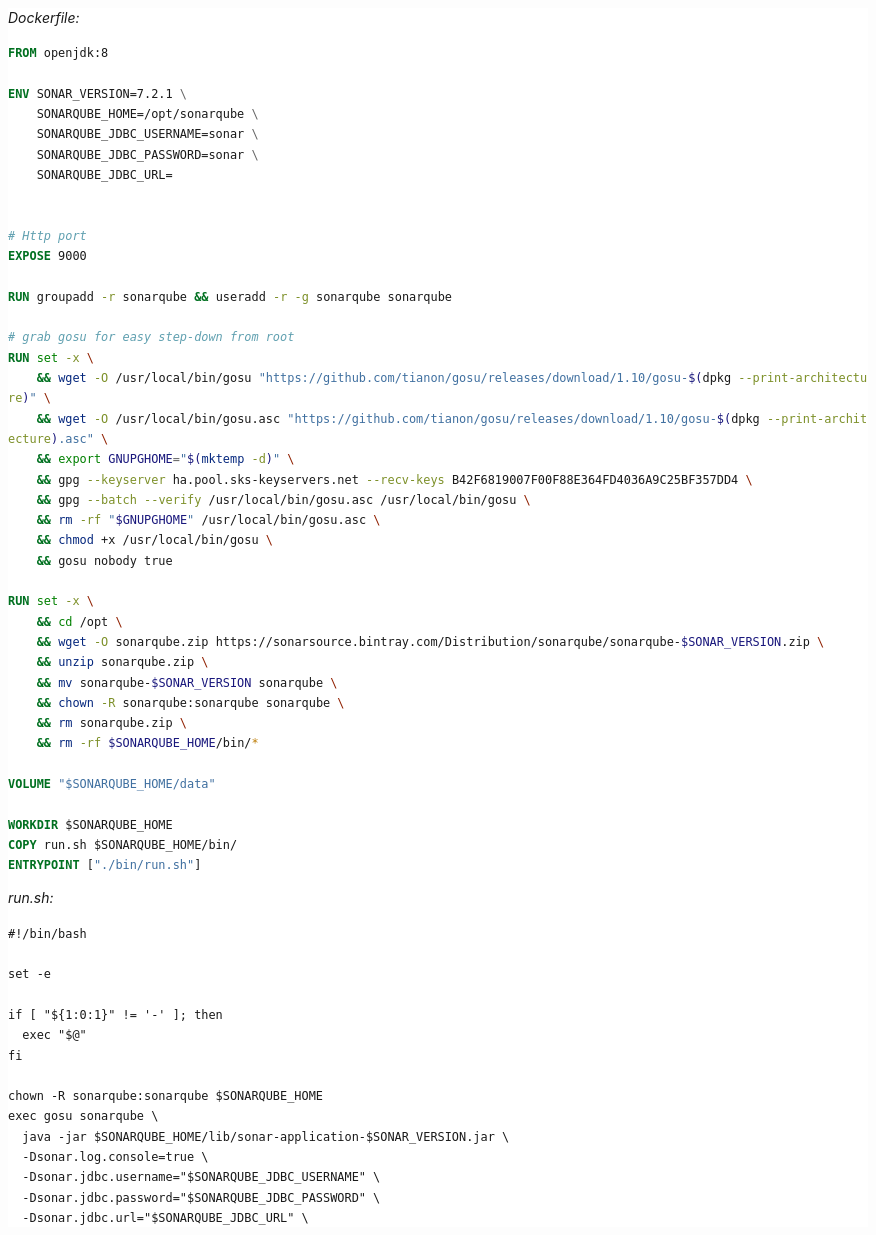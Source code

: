 *Dockerfile:*
```Dockerfile
FROM openjdk:8

ENV SONAR_VERSION=7.2.1 \
    SONARQUBE_HOME=/opt/sonarqube \
    SONARQUBE_JDBC_USERNAME=sonar \
    SONARQUBE_JDBC_PASSWORD=sonar \
    SONARQUBE_JDBC_URL=


# Http port
EXPOSE 9000

RUN groupadd -r sonarqube && useradd -r -g sonarqube sonarqube

# grab gosu for easy step-down from root
RUN set -x \
    && wget -O /usr/local/bin/gosu "https://github.com/tianon/gosu/releases/download/1.10/gosu-$(dpkg --print-architecture)" \
    && wget -O /usr/local/bin/gosu.asc "https://github.com/tianon/gosu/releases/download/1.10/gosu-$(dpkg --print-architecture).asc" \
    && export GNUPGHOME="$(mktemp -d)" \
    && gpg --keyserver ha.pool.sks-keyservers.net --recv-keys B42F6819007F00F88E364FD4036A9C25BF357DD4 \
    && gpg --batch --verify /usr/local/bin/gosu.asc /usr/local/bin/gosu \
    && rm -rf "$GNUPGHOME" /usr/local/bin/gosu.asc \
    && chmod +x /usr/local/bin/gosu \
    && gosu nobody true

RUN set -x \
    && cd /opt \
    && wget -O sonarqube.zip https://sonarsource.bintray.com/Distribution/sonarqube/sonarqube-$SONAR_VERSION.zip \
    && unzip sonarqube.zip \
    && mv sonarqube-$SONAR_VERSION sonarqube \
    && chown -R sonarqube:sonarqube sonarqube \
    && rm sonarqube.zip \
    && rm -rf $SONARQUBE_HOME/bin/*

VOLUME "$SONARQUBE_HOME/data"

WORKDIR $SONARQUBE_HOME
COPY run.sh $SONARQUBE_HOME/bin/
ENTRYPOINT ["./bin/run.sh"]
```

*run.sh:*

```shell
#!/bin/bash

set -e

if [ "${1:0:1}" != '-' ]; then
  exec "$@"
fi

chown -R sonarqube:sonarqube $SONARQUBE_HOME
exec gosu sonarqube \
  java -jar $SONARQUBE_HOME/lib/sonar-application-$SONAR_VERSION.jar \
  -Dsonar.log.console=true \
  -Dsonar.jdbc.username="$SONARQUBE_JDBC_USERNAME" \
  -Dsonar.jdbc.password="$SONARQUBE_JDBC_PASSWORD" \
  -Dsonar.jdbc.url="$SONARQUBE_JDBC_URL" \
```